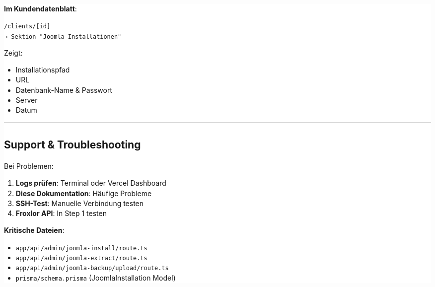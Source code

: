 **Im Kundendatenblatt**:
```
/clients/[id]
→ Sektion "Joomla Installationen"
```

Zeigt:
- Installationspfad
- URL
- Datenbank-Name & Passwort
- Server
- Datum

---

## Support & Troubleshooting

Bei Problemen:

1. **Logs prüfen**: Terminal oder Vercel Dashboard
2. **Diese Dokumentation**: Häufige Probleme
3. **SSH-Test**: Manuelle Verbindung testen
4. **Froxlor API**: In Step 1 testen

**Kritische Dateien**:
- `app/api/admin/joomla-install/route.ts`
- `app/api/admin/joomla-extract/route.ts`
- `app/api/admin/joomla-backup/upload/route.ts`
- `prisma/schema.prisma` (JoomlaInstallation Model)
